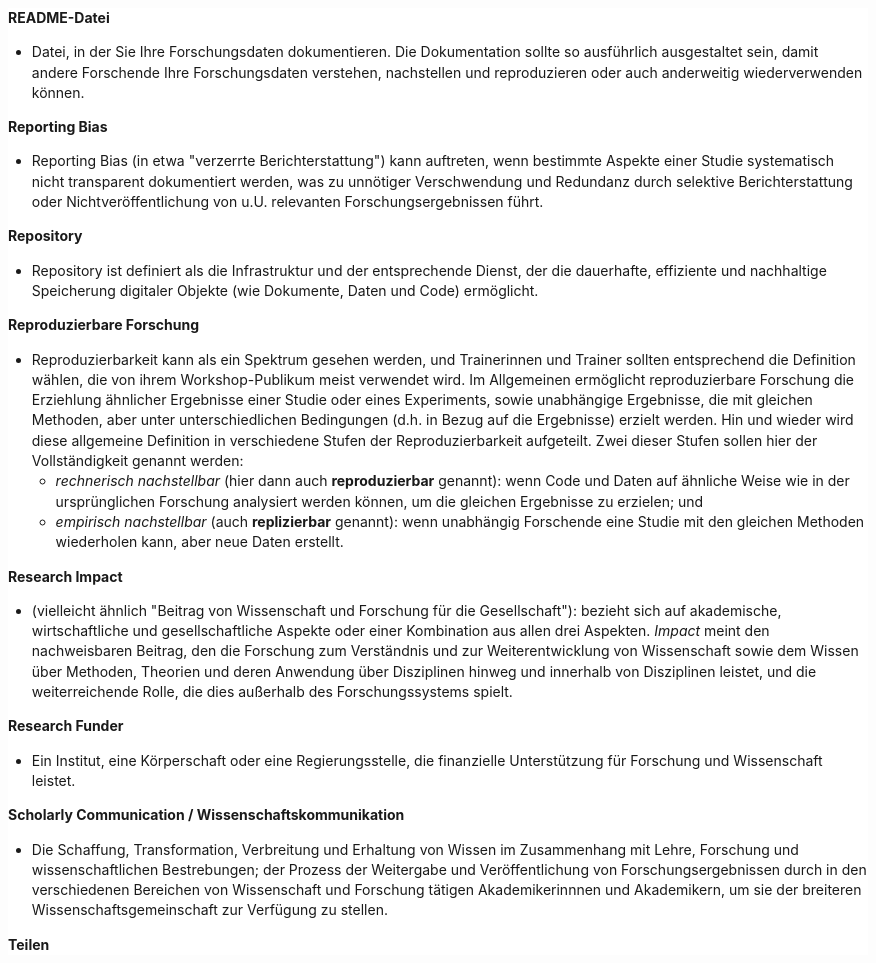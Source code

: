 **README-Datei**

-   Datei, in der Sie Ihre Forschungsdaten dokumentieren. Die Dokumentation sollte so ausführlich ausgestaltet sein, damit andere Forschende Ihre Forschungsdaten verstehen, nachstellen und reproduzieren oder auch anderweitig wiederverwenden können.

**Reporting Bias**

-   Reporting Bias (in etwa "verzerrte Berichterstattung") kann auftreten, wenn bestimmte Aspekte einer Studie systematisch nicht transparent dokumentiert werden, was zu unnötiger Verschwendung und Redundanz durch selektive Berichterstattung oder Nichtveröffentlichung von u.U. relevanten Forschungsergebnissen führt.

**Repository**

-   Repository ist definiert als die Infrastruktur und der entsprechende Dienst, der die dauerhafte, effiziente und nachhaltige Speicherung digitaler Objekte (wie Dokumente, Daten und Code) ermöglicht.

**Reproduzierbare Forschung**

-   Reproduzierbarkeit kann als ein Spektrum gesehen werden, und Trainerinnen und Trainer sollten entsprechend die Definition wählen, die von ihrem Workshop-Publikum meist verwendet wird.
Im Allgemeinen ermöglicht reproduzierbare Forschung die Erziehlung ähnlicher Ergebnisse einer Studie oder eines Experiments, sowie unabhängige Ergebnisse, die mit gleichen Methoden, aber unter unterschiedlichen Bedingungen (d.h. in Bezug auf die Ergebnisse) erzielt werden.
Hin und wieder wird diese allgemeine Definition in verschiedene Stufen der Reproduzierbarkeit aufgeteilt. Zwei dieser Stufen sollen hier der Vollständigkeit genannt werden:
    - *rechnerisch nachstellbar* (hier dann auch **reproduzierbar** genannt): wenn Code und Daten auf ähnliche Weise wie in der ursprünglichen Forschung analysiert werden können, um die gleichen Ergebnisse zu erzielen; und
    - *empirisch nachstellbar* (auch **replizierbar** genannt): wenn unabhängig Forschende eine Studie mit den gleichen Methoden wiederholen kann, aber neue Daten erstellt.

**Research Impact**

-   (vielleicht ähnlich "Beitrag von Wissenschaft und Forschung für die Gesellschaft"): bezieht sich auf akademische, wirtschaftliche und gesellschaftliche Aspekte oder einer Kombination aus allen drei Aspekten. *Impact* meint den nachweisbaren Beitrag, den die Forschung zum Verständnis und zur Weiterentwicklung von Wissenschaft sowie dem Wissen über Methoden, Theorien und deren Anwendung über Disziplinen hinweg und innerhalb von Disziplinen leistet, und die weiterreichende Rolle, die dies außerhalb des Forschungssystems spielt.

**Research Funder**

-   Ein Institut, eine Körperschaft oder eine Regierungsstelle, die finanzielle Unterstützung für Forschung und Wissenschaft leistet.

**Scholarly Communication / Wissenschaftskommunikation**

-   Die Schaffung, Transformation, Verbreitung und Erhaltung von Wissen im Zusammenhang mit Lehre, Forschung und wissenschaftlichen Bestrebungen; der Prozess der Weitergabe und Veröffentlichung von Forschungsergebnissen durch in den verschiedenen Bereichen von Wissenschaft und Forschung tätigen Akademikerinnnen und Akademikern, um sie der breiteren Wissenschaftsgemeinschaft zur Verfügung zu stellen.

**Teilen**
